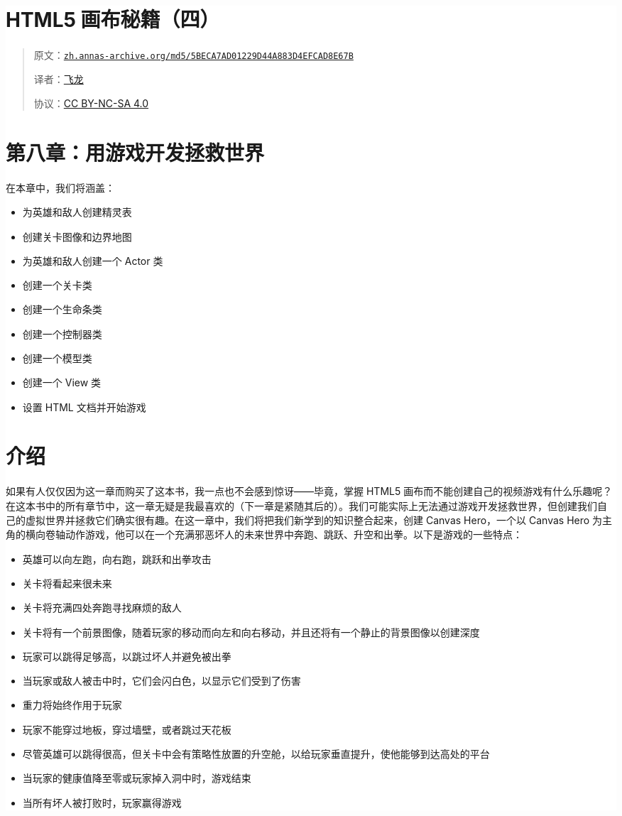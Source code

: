 # HTML5 画布秘籍（四）

> 原文：[`zh.annas-archive.org/md5/5BECA7AD01229D44A883D4EFCAD8E67B`](https://zh.annas-archive.org/md5/5BECA7AD01229D44A883D4EFCAD8E67B)
> 
> 译者：[飞龙](https://github.com/wizardforcel)
> 
> 协议：[CC BY-NC-SA 4.0](http://creativecommons.org/licenses/by-nc-sa/4.0/)

# 第八章：用游戏开发拯救世界

在本章中，我们将涵盖：

+   为英雄和敌人创建精灵表

+   创建关卡图像和边界地图

+   为英雄和敌人创建一个 Actor 类

+   创建一个关卡类

+   创建一个生命条类

+   创建一个控制器类

+   创建一个模型类

+   创建一个 View 类

+   设置 HTML 文档并开始游戏

# 介绍

如果有人仅仅因为这一章而购买了这本书，我一点也不会感到惊讶——毕竟，掌握 HTML5 画布而不能创建自己的视频游戏有什么乐趣呢？在这本书中的所有章节中，这一章无疑是我最喜欢的（下一章是紧随其后的）。我们可能实际上无法通过游戏开发拯救世界，但创建我们自己的虚拟世界并拯救它们确实很有趣。在这一章中，我们将把我们新学到的知识整合起来，创建 Canvas Hero，一个以 Canvas Hero 为主角的横向卷轴动作游戏，他可以在一个充满邪恶坏人的未来世界中奔跑、跳跃、升空和出拳。以下是游戏的一些特点：

+   英雄可以向左跑，向右跑，跳跃和出拳攻击

+   关卡将看起来很未来

+   关卡将充满四处奔跑寻找麻烦的敌人

+   关卡将有一个前景图像，随着玩家的移动而向左和向右移动，并且还将有一个静止的背景图像以创建深度

+   玩家可以跳得足够高，以跳过坏人并避免被出拳

+   当玩家或敌人被击中时，它们会闪白色，以显示它们受到了伤害

+   重力将始终作用于玩家

+   玩家不能穿过地板，穿过墙壁，或者跳过天花板

+   尽管英雄可以跳得很高，但关卡中会有策略性放置的升空舱，以给玩家垂直提升，使他能够到达高处的平台

+   当玩家的健康值降至零或玩家掉入洞中时，游戏结束

+   当所有坏人被打败时，玩家赢得游戏
